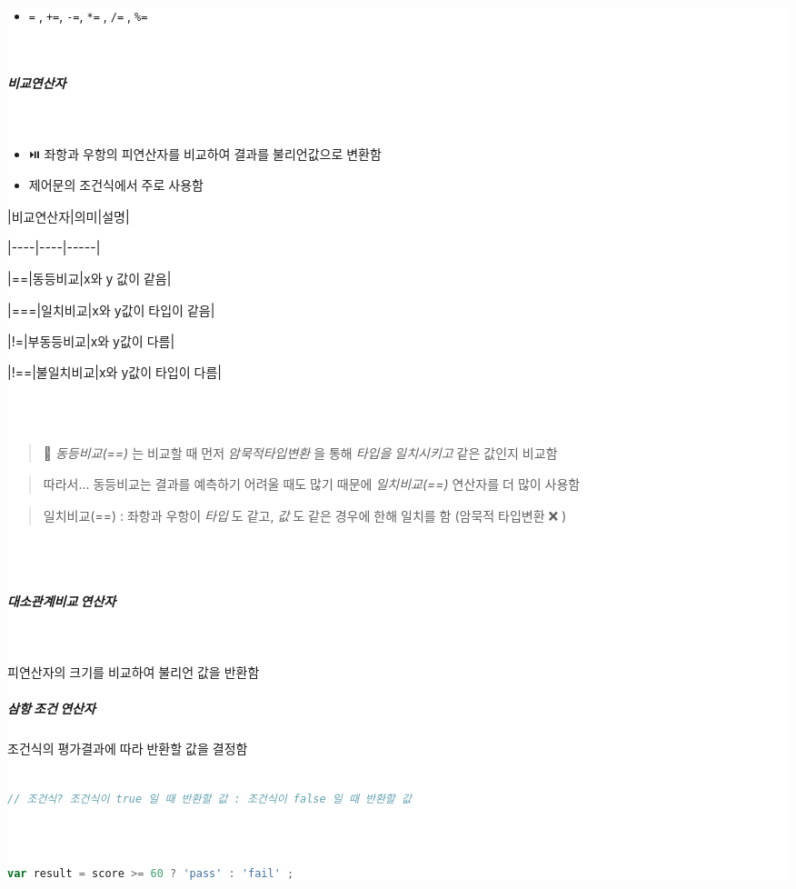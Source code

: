 - ` = ` , ` += `, ` -= `, ` *= ` , ` /= ` , ` %= ` 

<br>



##### 비교연산자

<br> 

- ⏯️ 좌항과 우항의 피연산자를 비교하여 결과를 불리언값으로 변환함<br>

- 제어문의 조건식에서 주로 사용함 <br>

|비교연산자|의미|설명|

|----|----|-----|

|==|동등비교|x와 y 값이 같음|

|===|일치비교|x와 y값이 타입이 같음|

|!=|부동등비교|x와 y값이 다름|

|!==|불일치비교|x와 y값이 타입이 다름|



<br>

<br>

> 🤔 *동등비교(==)* 는 비교할 때 먼저 *암묵적타입변환* 을 통해 *타입을 일치시키고* 같은 값인지 비교함 <br>

> 따라서... 동등비교는 결과를 예측하기 어려울 때도 많기 때문에 *일치비교(==)* 연산자를 더 많이 사용함<br>

> 일치비교(==) : 좌항과 우항이 *타입* 도 같고, *값* 도 같은 경우에 한해 일치를 함 (암묵적 타입변환 ❌ )

<br>

<br>

##### 대소관계비교 연산자

<br>

피연산자의 크기를 비교하여 불리언 값을 반환함 



##### 삼항 조건 연산자

조건식의 평가결과에 따라 반환할 값을 결정함

```javascript

// 조건식? 조건식이 true 일 때 반환할 값 : 조건식이 false 일 때 반환할 값



var result = score >= 60 ? 'pass' : 'fail' ;

```

